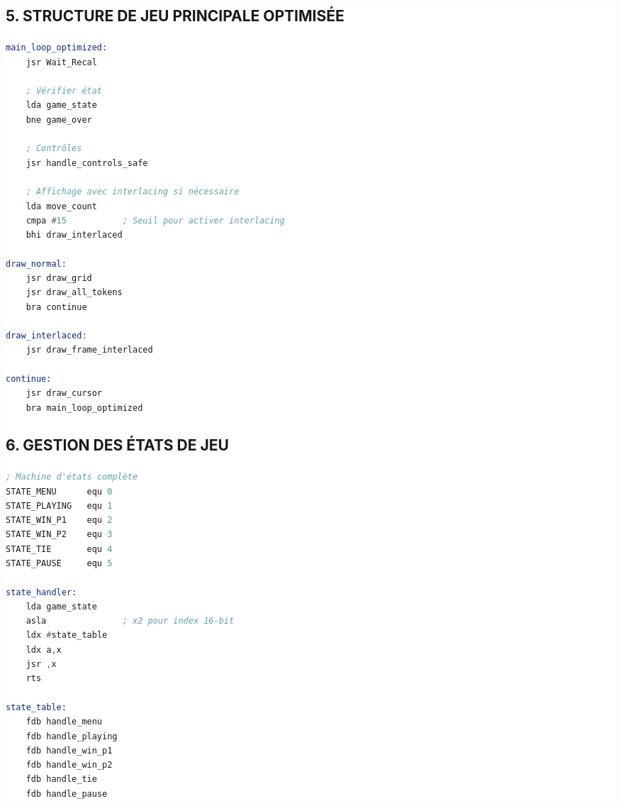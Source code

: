 ## 5. STRUCTURE DE JEU PRINCIPALE OPTIMISÉE

```asm
main_loop_optimized:
    jsr Wait_Recal
    
    ; Vérifier état
    lda game_state
    bne game_over
    
    ; Contrôles
    jsr handle_controls_safe
    
    ; Affichage avec interlacing si nécessaire
    lda move_count
    cmpa #15           ; Seuil pour activer interlacing
    bhi draw_interlaced
    
draw_normal:
    jsr draw_grid
    jsr draw_all_tokens
    bra continue
    
draw_interlaced:
    jsr draw_frame_interlaced
    
continue:
    jsr draw_cursor
    bra main_loop_optimized
```

## 6. GESTION DES ÉTATS DE JEU

```asm
; Machine d'états complète
STATE_MENU      equ 0
STATE_PLAYING   equ 1
STATE_WIN_P1    equ 2
STATE_WIN_P2    equ 3
STATE_TIE       equ 4
STATE_PAUSE     equ 5

state_handler:
    lda game_state
    asla               ; x2 pour index 16-bit
    ldx #state_table
    ldx a,x
    jsr ,x
    rts

state_table:
    fdb handle_menu
    fdb handle_playing
    fdb handle_win_p1
    fdb handle_win_p2
    fdb handle_tie
    fdb handle_pause
```
